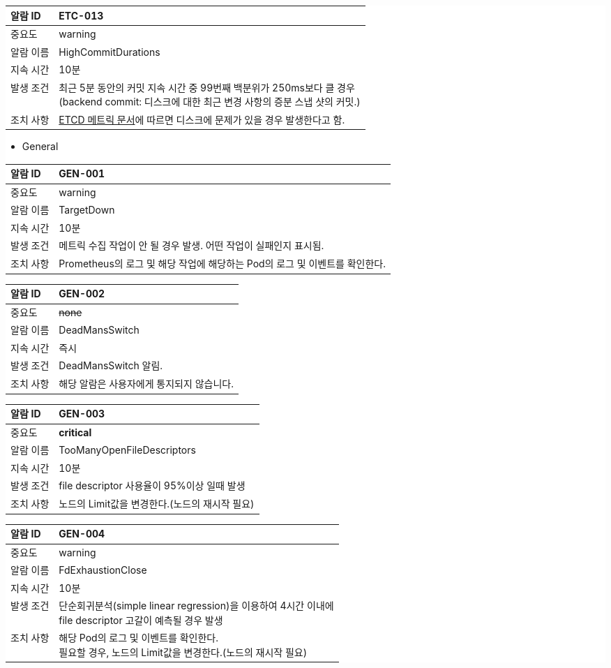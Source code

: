 | 알람 ID | **ETC-013** |
| :--- | :--- |
| 중요도 | warning |
| 알람 이름 | HighCommitDurations |
| 지속 시간 | 10분 |
| 발생 조건 | 최근 5분 동안의 커밋 지속 시간 중 99번째 백분위가 250ms보다 클 경우<br /> \(backend commit: 디스크에 대한 최근 변경 사항의 증분 스냅 샷의 커밋.\) |
| 조치 사항 | [ETCD 메트릭 문서](https://github.com/coreos/etcd/blob/master/Documentation/metrics.md/)에 따르면 디스크에 문제가 있을 경우 발생한다고 함. |

* General

| 알람 ID | **GEN-001** |
| :--- | :--- |
| 중요도 | warning |
| 알람 이름 | TargetDown |
| 지속 시간 | 10분 |
| 발생 조건 | 메트릭 수집 작업이 안 될 경우 발생. 어떤 작업이 실패인지 표시됨. |
| 조치 사항 | Prometheus의 로그 및 해당 작업에 해당하는 Pod의 로그 및 이벤트를 확인한다. |

| 알람 ID | **GEN-002** |
| :--- | :--- |
| 중요도 | ~~none~~ |
| 알람 이름 | DeadMansSwitch |
| 지속 시간 | 즉시 |
| 발생 조건 | DeadMansSwitch 알림. |
| 조치 사항 | 해당 알람은 사용자에게 통지되지 않습니다. |

| 알람 ID | **GEN-003** |
| :--- | :--- |
| 중요도 | **critical** |
| 알람 이름 | TooManyOpenFileDescriptors |
| 지속 시간 | 10분 |
| 발생 조건 | file descriptor 사용율이 95%이상 일때 발생 |
| 조치 사항 | 노드의 Limit값을 변경한다.\(노드의 재시작 필요\) |

| 알람 ID | **GEN-004** |
| :--- | :--- |
| 중요도 | warning |
| 알람 이름 | FdExhaustionClose |
| 지속 시간 | 10분 |
| 발생 조건 | 단순회귀분석\(simple linear regression\)을 이용하여 4시간 이내에<br /> file descriptor 고갈이 예측될 경우 발생 |
| 조치 사항 | 해당 Pod의 로그 및 이벤트를 확인한다.<br /> 필요할 경우, 노드의 Limit값을 변경한다.\(노드의 재시작 필요\) |
